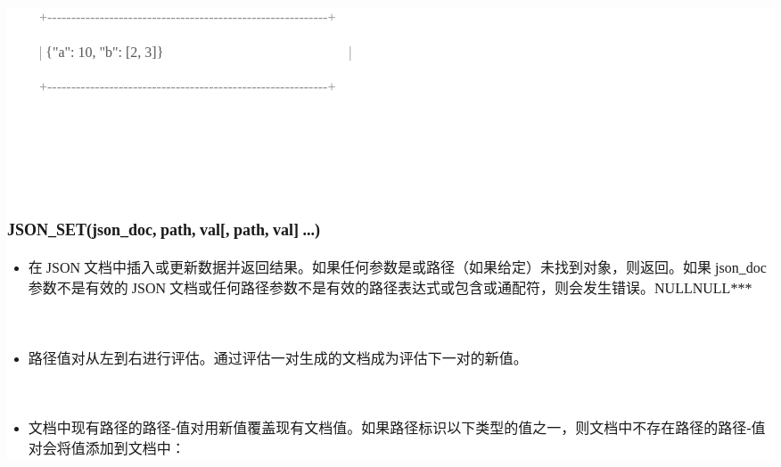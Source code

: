 <p style='margin-left:.375in;font-family:"Comic Sans MS";font-size:
12.0pt;color:#909090'>+-----------------------------------------------------------+
</p>

<p style='margin-left:.375in;font-family:"Comic Sans MS";font-size:
12.0pt'><span style='color:#909090' lang=zh-CN>|</span><span style='color:#555555'
lang=zh-CN> {&quot;a&quot;: 10, &quot;b&quot;: [2, 3]} </span><span
style='color:#555555' lang=en-US><span
style='mso-spacerun:yes'>                                                   </span></span><span
style='color:#909090' lang=zh-CN>| </span></p>

<p style='margin-left:.375in;font-family:"Comic Sans MS";font-size:
12.0pt;color:#909090'>+-----------------------------------------------------------+</p>

<p style='font-family:"Comic Sans MS";font-size:12.0pt;color:#909090'>&nbsp;</p>

<p style='font-family:"Comic Sans MS";font-size:12.0pt;color:#909090'>&nbsp;</p>

<p style='font-family:"Comic Sans MS";font-size:12.0pt;color:#909090'>&nbsp;</p>

<p style='font-family:"Comic Sans MS";font-size:13.5pt'><span
style='font-weight:bold'>JSON_SET(json_doc, path, val[, path, val] ...)</span></p>

<ul type=disc style='direction:ltr;unicode-bidi:embed;margin-top:0in;
 margin-bottom:0in'>
 <li style='margin-top:0;margin-bottom:0;vertical-align:middle'><span
     style='font-family:"Microsoft YaHei UI";font-size:12.0pt'>在</span><span
     style='font-family:"Comic Sans MS";font-size:12.0pt'> JSON </span><span
     style='font-family:"Microsoft YaHei UI";font-size:12.0pt'>文档中插入或更新数据并返回结果。如果任何参数是或路径（如果给定）未找到对象，则返回。如果</span><span
     style='font-family:"Comic Sans MS";font-size:12.0pt'> json_doc </span><span
     style='font-family:"Microsoft YaHei UI";font-size:12.0pt'>参数不是有效的</span><span
     style='font-family:"Comic Sans MS";font-size:12.0pt'> JSON </span><span
     style='font-family:"Microsoft YaHei UI";font-size:12.0pt'>文档或任何路径参数不是有效的路径表达式或包含或通配符，则会发生错误。</span><span
     style='font-family:"Comic Sans MS";font-size:12.0pt'>NULLNULL***</span></li>
</ul>

<p style='margin-left:.375in;font-family:"Comic Sans MS";font-size:
12.0pt'>&nbsp;</p>

<ul type=disc style='direction:ltr;unicode-bidi:embed;margin-top:0in;
 margin-bottom:0in'>
 <li style='margin-top:0;margin-bottom:0;vertical-align:middle'><span
     style='font-family:"Microsoft YaHei UI";font-size:12.0pt'>路径值对从左到右进行评估。通过评估一对生成的文档成为评估下一对的新值。</span></li>
</ul>

<p style='font-family:"Comic Sans MS";font-size:12.0pt'>&nbsp;</p>

<ul type=disc style='direction:ltr;unicode-bidi:embed;margin-top:0in;
 margin-bottom:0in'>
 <li style='margin-top:0;margin-bottom:0;vertical-align:middle'><span
     style='font-family:"Microsoft YaHei UI";font-size:12.0pt'>文档中现有路径的路径</span><span
     style='font-family:"Comic Sans MS";font-size:12.0pt'>-</span><span
     style='font-family:"Microsoft YaHei UI";font-size:12.0pt'>值对用新值覆盖现有文档值。如果路径标识以下类型的值之一，则文档中不存在路径的路径</span><span
     style='font-family:"Comic Sans MS";font-size:12.0pt'>-</span><span
     style='font-family:"Microsoft YaHei UI";font-size:12.0pt'>值对会将值添加到文档中：</span></li>
</ul>

